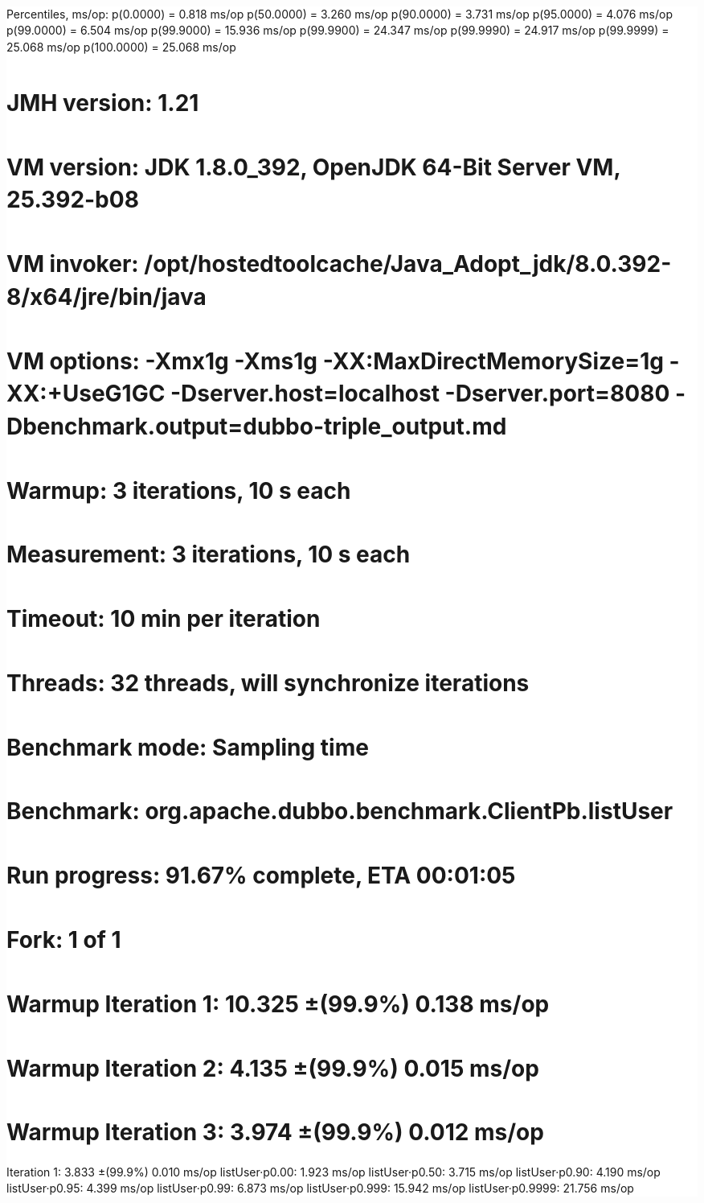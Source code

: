   Percentiles, ms/op:
      p(0.0000) =      0.818 ms/op
     p(50.0000) =      3.260 ms/op
     p(90.0000) =      3.731 ms/op
     p(95.0000) =      4.076 ms/op
     p(99.0000) =      6.504 ms/op
     p(99.9000) =     15.936 ms/op
     p(99.9900) =     24.347 ms/op
     p(99.9990) =     24.917 ms/op
     p(99.9999) =     25.068 ms/op
    p(100.0000) =     25.068 ms/op


# JMH version: 1.21
# VM version: JDK 1.8.0_392, OpenJDK 64-Bit Server VM, 25.392-b08
# VM invoker: /opt/hostedtoolcache/Java_Adopt_jdk/8.0.392-8/x64/jre/bin/java
# VM options: -Xmx1g -Xms1g -XX:MaxDirectMemorySize=1g -XX:+UseG1GC -Dserver.host=localhost -Dserver.port=8080 -Dbenchmark.output=dubbo-triple_output.md
# Warmup: 3 iterations, 10 s each
# Measurement: 3 iterations, 10 s each
# Timeout: 10 min per iteration
# Threads: 32 threads, will synchronize iterations
# Benchmark mode: Sampling time
# Benchmark: org.apache.dubbo.benchmark.ClientPb.listUser

# Run progress: 91.67% complete, ETA 00:01:05
# Fork: 1 of 1
# Warmup Iteration   1: 10.325 ±(99.9%) 0.138 ms/op
# Warmup Iteration   2: 4.135 ±(99.9%) 0.015 ms/op
# Warmup Iteration   3: 3.974 ±(99.9%) 0.012 ms/op
Iteration   1: 3.833 ±(99.9%) 0.010 ms/op
                 listUser·p0.00:   1.923 ms/op
                 listUser·p0.50:   3.715 ms/op
                 listUser·p0.90:   4.190 ms/op
                 listUser·p0.95:   4.399 ms/op
                 listUser·p0.99:   6.873 ms/op
                 listUser·p0.999:  15.942 ms/op
                 listUser·p0.9999: 21.756 ms/op